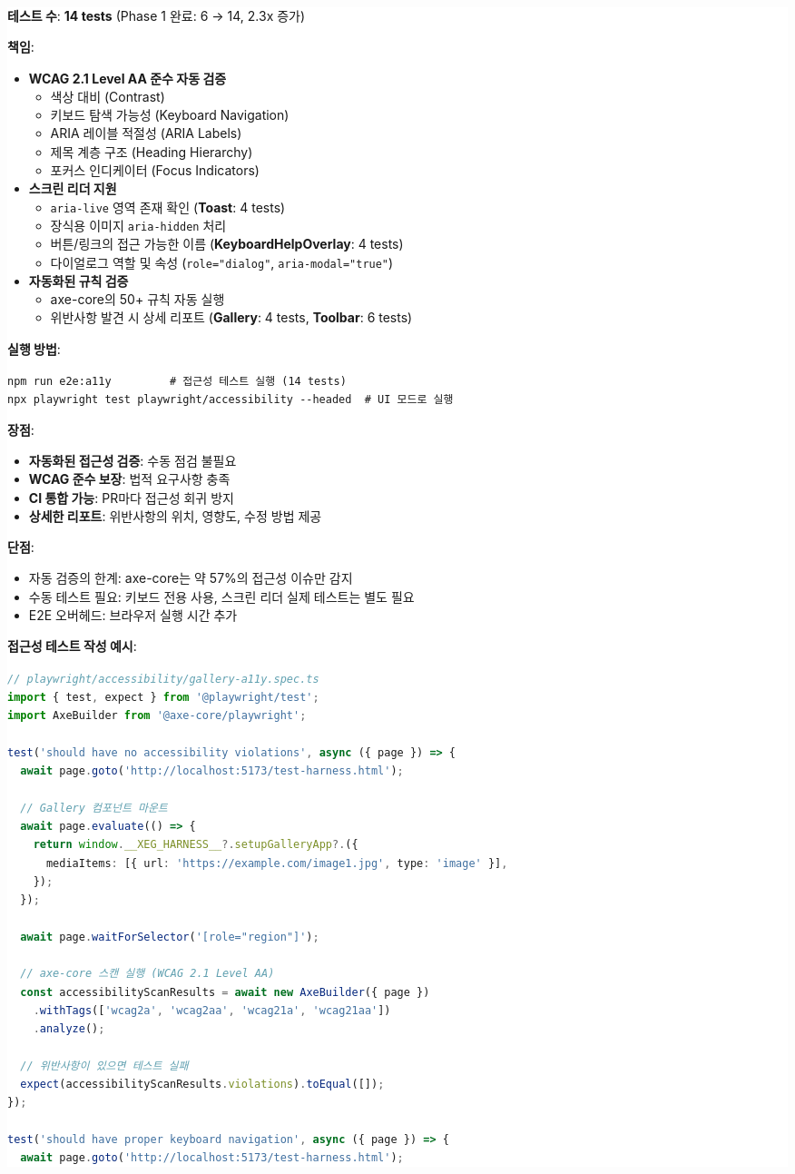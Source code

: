 **테스트 수**: **14 tests** (Phase 1 완료: 6 → 14, 2.3x 증가)

**책임**:

- **WCAG 2.1 Level AA 준수 자동 검증**
  - 색상 대비 (Contrast)
  - 키보드 탐색 가능성 (Keyboard Navigation)
  - ARIA 레이블 적절성 (ARIA Labels)
  - 제목 계층 구조 (Heading Hierarchy)
  - 포커스 인디케이터 (Focus Indicators)
- **스크린 리더 지원**
  - `aria-live` 영역 존재 확인 (**Toast**: 4 tests)
  - 장식용 이미지 `aria-hidden` 처리
  - 버튼/링크의 접근 가능한 이름 (**KeyboardHelpOverlay**: 4 tests)
  - 다이얼로그 역할 및 속성 (`role="dialog"`, `aria-modal="true"`)
- **자동화된 규칙 검증**
  - axe-core의 50+ 규칙 자동 실행
  - 위반사항 발견 시 상세 리포트 (**Gallery**: 4 tests, **Toolbar**: 6 tests)

**실행 방법**:

```pwsh
npm run e2e:a11y         # 접근성 테스트 실행 (14 tests)
npx playwright test playwright/accessibility --headed  # UI 모드로 실행
```

**장점**:

- **자동화된 접근성 검증**: 수동 점검 불필요
- **WCAG 준수 보장**: 법적 요구사항 충족
- **CI 통합 가능**: PR마다 접근성 회귀 방지
- **상세한 리포트**: 위반사항의 위치, 영향도, 수정 방법 제공

**단점**:

- 자동 검증의 한계: axe-core는 약 57%의 접근성 이슈만 감지
- 수동 테스트 필요: 키보드 전용 사용, 스크린 리더 실제 테스트는 별도 필요
- E2E 오버헤드: 브라우저 실행 시간 추가

**접근성 테스트 작성 예시**:

```typescript
// playwright/accessibility/gallery-a11y.spec.ts
import { test, expect } from '@playwright/test';
import AxeBuilder from '@axe-core/playwright';

test('should have no accessibility violations', async ({ page }) => {
  await page.goto('http://localhost:5173/test-harness.html');

  // Gallery 컴포넌트 마운트
  await page.evaluate(() => {
    return window.__XEG_HARNESS__?.setupGalleryApp?.({
      mediaItems: [{ url: 'https://example.com/image1.jpg', type: 'image' }],
    });
  });

  await page.waitForSelector('[role="region"]');

  // axe-core 스캔 실행 (WCAG 2.1 Level AA)
  const accessibilityScanResults = await new AxeBuilder({ page })
    .withTags(['wcag2a', 'wcag2aa', 'wcag21a', 'wcag21aa'])
    .analyze();

  // 위반사항이 있으면 테스트 실패
  expect(accessibilityScanResults.violations).toEqual([]);
});

test('should have proper keyboard navigation', async ({ page }) => {
  await page.goto('http://localhost:5173/test-harness.html');
```